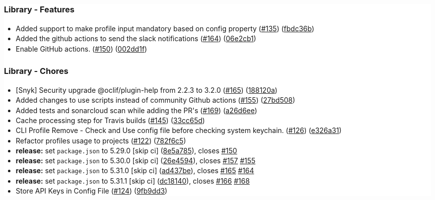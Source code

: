 
### Library - Features

*  Added support to make profile input mandatory based on config property ([#135](https://github.com/shamantraghav/twilio-cli-core/issues/135)) ([fbdc36b](https://github.com/shamantraghav/twilio-cli-core/commit/fbdc36ba99be611dcaf5d08e8697a42e2256b59e))
* Added the github actions to send the slack notifications ([#164](https://github.com/shamantraghav/twilio-cli-core/issues/164)) ([06e2cb1](https://github.com/shamantraghav/twilio-cli-core/commit/06e2cb1e3a8a6eb2486d8575a5da6c5dcbe3708e))
* Enable GitHub actions. ([#150](https://github.com/shamantraghav/twilio-cli-core/issues/150)) ([002dd1f](https://github.com/shamantraghav/twilio-cli-core/commit/002dd1f9593187cd580d7c139609420e5a33317f))


### Library - Chores

* [Snyk] Security upgrade @oclif/plugin-help from 2.2.3 to 3.2.0 ([#165](https://github.com/shamantraghav/twilio-cli-core/issues/165)) ([188120a](https://github.com/shamantraghav/twilio-cli-core/commit/188120a3e323ea07f2e7f26909ec83ac5a03461d))
* Added changes to use scripts instead of community Github actions ([#155](https://github.com/shamantraghav/twilio-cli-core/issues/155)) ([27bd508](https://github.com/shamantraghav/twilio-cli-core/commit/27bd508171b16eaf0036bdff7e0d21117570bf5f))
* Added tests and sonarcloud scan while adding the PR's ([#169](https://github.com/shamantraghav/twilio-cli-core/issues/169)) ([a26d6ee](https://github.com/shamantraghav/twilio-cli-core/commit/a26d6ee81e2a49057581ce0d76b9636295d42f1e))
* Cache processing step for Travis builds ([#145](https://github.com/shamantraghav/twilio-cli-core/issues/145)) ([33cc65d](https://github.com/shamantraghav/twilio-cli-core/commit/33cc65d82412c30f6c9aec40b2c79e43a80d459b))
* CLI Profile Remove - Check and Use config file before checking system keychain. ([#126](https://github.com/shamantraghav/twilio-cli-core/issues/126)) ([e326a31](https://github.com/shamantraghav/twilio-cli-core/commit/e326a3195ff9bab2437671f61a4dcdfba15c6100))
* Refactor profiles usage to projects ([#122](https://github.com/shamantraghav/twilio-cli-core/issues/122)) ([782f6c5](https://github.com/shamantraghav/twilio-cli-core/commit/782f6c50dfb7d2e00df52ef75dfd3e94bc45581c))
* **release:** set `package.json` to 5.29.0 [skip ci] ([8e5a785](https://github.com/shamantraghav/twilio-cli-core/commit/8e5a7851fc12a9ef06683ef9d82284485166b333)), closes [#150](https://github.com/shamantraghav/twilio-cli-core/issues/150)
* **release:** set `package.json` to 5.30.0 [skip ci] ([26e4594](https://github.com/shamantraghav/twilio-cli-core/commit/26e459440a4668903d9593538e637f8726c10525)), closes [#157](https://github.com/shamantraghav/twilio-cli-core/issues/157) [#155](https://github.com/shamantraghav/twilio-cli-core/issues/155)
* **release:** set `package.json` to 5.31.0 [skip ci] ([ad437be](https://github.com/shamantraghav/twilio-cli-core/commit/ad437be6870126db141ddefee9f10a4cb7528728)), closes [#165](https://github.com/shamantraghav/twilio-cli-core/issues/165) [#164](https://github.com/shamantraghav/twilio-cli-core/issues/164)
* **release:** set `package.json` to 5.31.1 [skip ci] ([dc18140](https://github.com/shamantraghav/twilio-cli-core/commit/dc181406a2583d543c719379cc68dafd818efd07)), closes [#166](https://github.com/shamantraghav/twilio-cli-core/issues/166) [#168](https://github.com/shamantraghav/twilio-cli-core/issues/168)
* Store API Keys in Config File ([#124](https://github.com/shamantraghav/twilio-cli-core/issues/124)) ([9fb9dd3](https://github.com/shamantraghav/twilio-cli-core/commit/9fb9dd394b85dba6185b4a2033bf822c72d5c94a))
